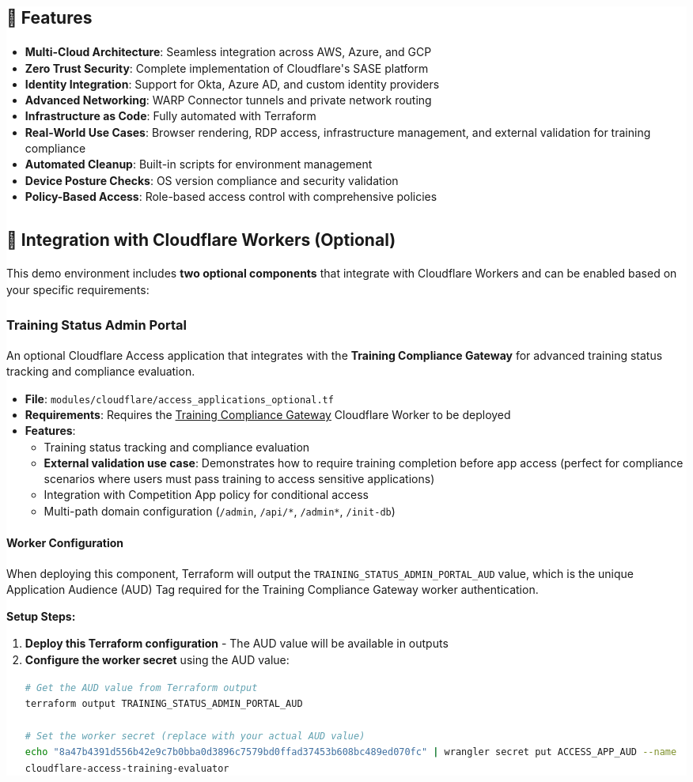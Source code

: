 ## 🌟 Features

- **Multi-Cloud Architecture**: Seamless integration across AWS, Azure, and GCP
- **Zero Trust Security**: Complete implementation of Cloudflare's SASE platform
- **Identity Integration**: Support for Okta, Azure AD, and custom identity providers
- **Advanced Networking**: WARP Connector tunnels and private network routing
- **Infrastructure as Code**: Fully automated with Terraform
- **Real-World Use Cases**: Browser rendering, RDP access, infrastructure management, and external validation for training compliance
- **Automated Cleanup**: Built-in scripts for environment management
- **Device Posture Checks**: OS version compliance and security validation
- **Policy-Based Access**: Role-based access control with comprehensive policies

## 🔧 Integration with Cloudflare Workers (Optional)

This demo environment includes **two optional components** that integrate with Cloudflare Workers and can be enabled based on your specific requirements:

### Training Status Admin Portal

An optional Cloudflare Access application that integrates with the **Training Compliance Gateway** for advanced training status tracking and compliance evaluation.

- **File**: `modules/cloudflare/access_applications_optional.tf`
- **Requirements**: Requires the [Training Compliance Gateway](https://github.com/macharpe/cloudflare-access-training-evaluator) Cloudflare Worker to be deployed
- **Features**:
  - Training status tracking and compliance evaluation
  - **External validation use case**: Demonstrates how to require training completion before app access (perfect for compliance scenarios where users must pass training to access sensitive applications)
  - Integration with Competition App policy for conditional access
  - Multi-path domain configuration (`/admin`, `/api/*`, `/admin*`, `/init-db`)

#### Worker Configuration

When deploying this component, Terraform will output the `TRAINING_STATUS_ADMIN_PORTAL_AUD` value, which is the unique Application Audience (AUD) Tag required for the Training Compliance Gateway worker authentication.

**Setup Steps:**

1. **Deploy this Terraform configuration** - The AUD value will be available in outputs
2. **Configure the worker secret** using the AUD value:
   ```bash
   # Get the AUD value from Terraform output
   terraform output TRAINING_STATUS_ADMIN_PORTAL_AUD

   # Set the worker secret (replace with your actual AUD value)
   echo "8a47b4391d556b42e9c7b0bba0d3896c7579bd0ffad37453b608bc489ed070fc" | wrangler secret put ACCESS_APP_AUD --name cloudflare-access-training-evaluator
   ```
